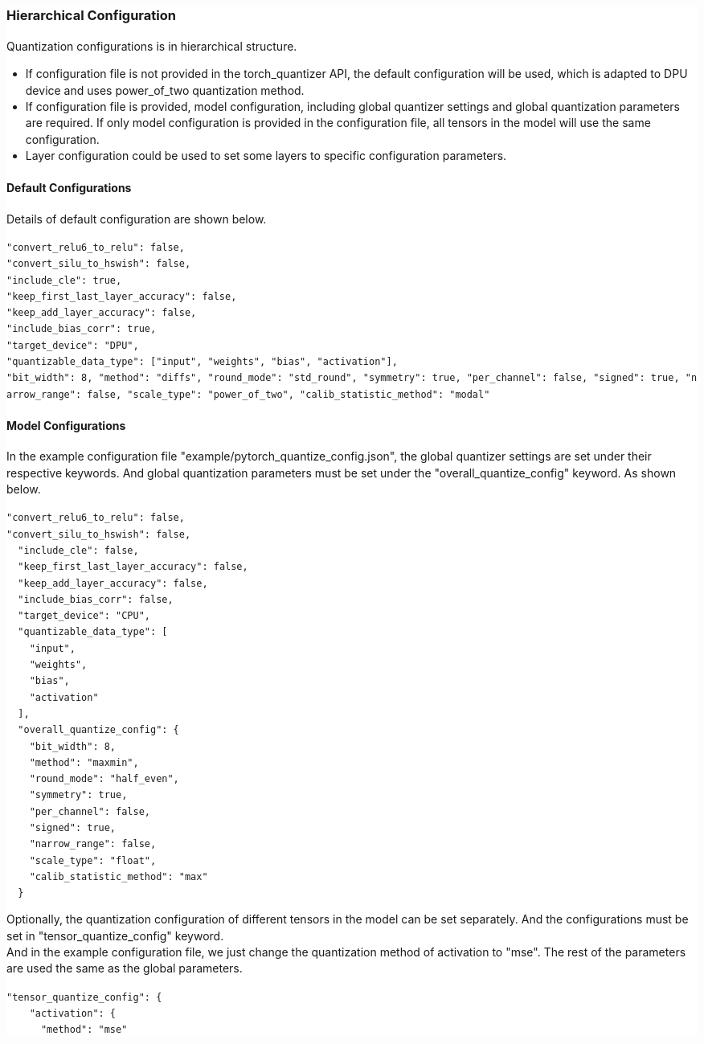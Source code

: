 ### Hierarchical Configuration

Quantization configurations is in hierarchical structure. 
- If configuration file is not provided in the torch_quantizer API, the default configuration will be used, which is adapted to DPU device and uses power_of_two quantization method.
- If configuration file is provided, model configuration, including global quantizer settings and global quantization parameters are required. If only model configuration is provided in the configuration file, all tensors in the model will use the same configuration.
- Layer configuration could be used to set some layers to specific configuration parameters.

#### Default Configurations
Details of default configuration are shown below.
```shell
"convert_relu6_to_relu": false,
"convert_silu_to_hswish": false,
"include_cle": true,
"keep_first_last_layer_accuracy": false,
"keep_add_layer_accuracy": false,
"include_bias_corr": true,
"target_device": "DPU",
"quantizable_data_type": ["input", "weights", "bias", "activation"],
"bit_width": 8, "method": "diffs", "round_mode": "std_round", "symmetry": true, "per_channel": false, "signed": true, "narrow_range": false, "scale_type": "power_of_two", "calib_statistic_method": "modal"
```

#### Model Configurations
In the example configuration file "example/pytorch_quantize_config.json", the global quantizer settings are set under their respective keywords. And global quantization parameters must be set under the "overall_quantize_config" keyword. As shown below.
```shell
"convert_relu6_to_relu": false,
"convert_silu_to_hswish": false,
  "include_cle": false,
  "keep_first_last_layer_accuracy": false,
  "keep_add_layer_accuracy": false,
  "include_bias_corr": false,
  "target_device": "CPU",
  "quantizable_data_type": [
    "input",
    "weights",
    "bias",
    "activation"
  ],
  "overall_quantize_config": {
    "bit_width": 8,
    "method": "maxmin",
    "round_mode": "half_even",
    "symmetry": true,
    "per_channel": false,
    "signed": true,
    "narrow_range": false,
    "scale_type": "float",
    "calib_statistic_method": "max"
  }
```
Optionally, the quantization configuration of different tensors in the model can be set separately. And the configurations must be set in "tensor_quantize_config" keyword. <br>
And in the example configuration file, we just change the quantization method of activation to "mse". The rest of the parameters are used the same as the global parameters.
```shell
"tensor_quantize_config": {
    "activation": {
      "method": "mse"
```